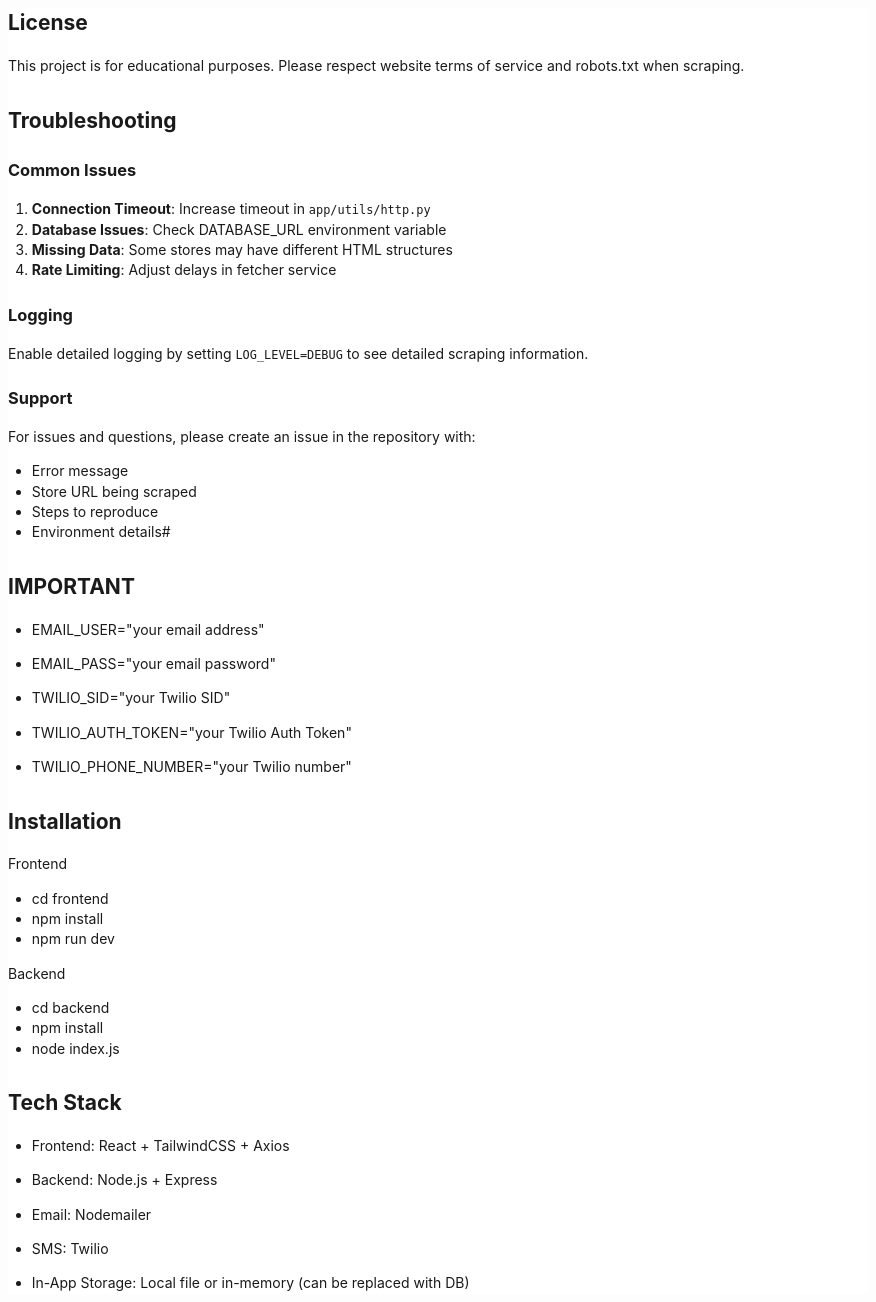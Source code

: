 ## License

This project is for educational purposes. Please respect website terms of service and robots.txt when scraping.

## Troubleshooting

### Common Issues

1. **Connection Timeout**: Increase timeout in `app/utils/http.py`
2. **Database Issues**: Check DATABASE_URL environment variable
3. **Missing Data**: Some stores may have different HTML structures
4. **Rate Limiting**: Adjust delays in fetcher service

### Logging

Enable detailed logging by setting `LOG_LEVEL=DEBUG` to see detailed scraping information.

### Support

For issues and questions, please create an issue in the repository with:
- Error message
- Store URL being scraped  
- Steps to reproduce
- Environment details#
## IMPORTANT

- EMAIL_USER="your email address"
- EMAIL_PASS="your email password"

- TWILIO_SID="your Twilio SID"
- TWILIO_AUTH_TOKEN="your Twilio Auth Token"
- TWILIO_PHONE_NUMBER="your Twilio number"
## Installation

Frontend
- cd frontend
- npm install
- npm run dev

Backend
- cd backend
- npm install
- node index.js


## Tech Stack

- Frontend: React + TailwindCSS + Axios

- Backend: Node.js + Express

- Email: Nodemailer

- SMS: Twilio

- In-App Storage: Local file or in-memory (can be replaced with DB)
